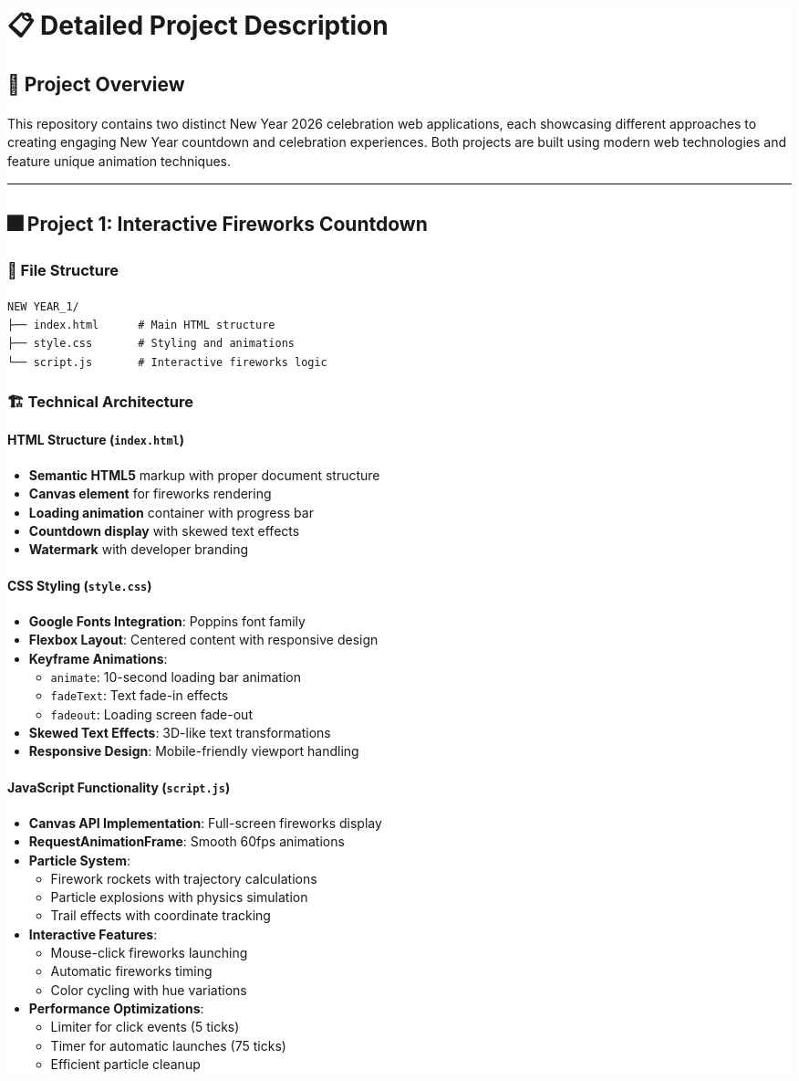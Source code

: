 # 📋 Detailed Project Description

## 🎯 Project Overview

This repository contains two distinct New Year 2026 celebration web applications, each showcasing different approaches to creating engaging New Year countdown and celebration experiences. Both projects are built using modern web technologies and feature unique animation techniques.

---

## 🎆 Project 1: Interactive Fireworks Countdown

### 📁 File Structure
```
NEW YEAR_1/
├── index.html      # Main HTML structure
├── style.css       # Styling and animations
└── script.js       # Interactive fireworks logic
```

### 🏗️ Technical Architecture

#### HTML Structure (`index.html`)
- **Semantic HTML5** markup with proper document structure
- **Canvas element** for fireworks rendering
- **Loading animation** container with progress bar
- **Countdown display** with skewed text effects
- **Watermark** with developer branding

#### CSS Styling (`style.css`)
- **Google Fonts Integration**: Poppins font family
- **Flexbox Layout**: Centered content with responsive design
- **Keyframe Animations**: 
  - `animate`: 10-second loading bar animation
  - `fadeText`: Text fade-in effects
  - `fadeout`: Loading screen fade-out
- **Skewed Text Effects**: 3D-like text transformations
- **Responsive Design**: Mobile-friendly viewport handling

#### JavaScript Functionality (`script.js`)
- **Canvas API Implementation**: Full-screen fireworks display
- **RequestAnimationFrame**: Smooth 60fps animations
- **Particle System**: 
  - Firework rockets with trajectory calculations
  - Particle explosions with physics simulation
  - Trail effects with coordinate tracking
- **Interactive Features**:
  - Mouse-click fireworks launching
  - Automatic fireworks timing
  - Color cycling with hue variations
- **Performance Optimizations**:
  - Limiter for click events (5 ticks)
  - Timer for automatic launches (75 ticks)
  - Efficient particle cleanup
